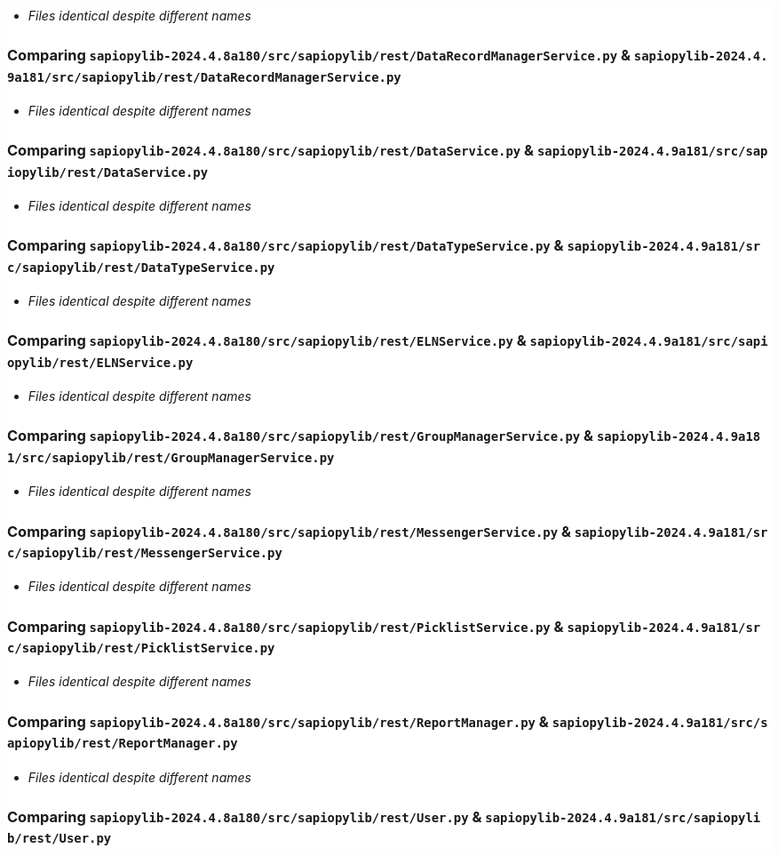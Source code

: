  * *Files identical despite different names*

### Comparing `sapiopylib-2024.4.8a180/src/sapiopylib/rest/DataRecordManagerService.py` & `sapiopylib-2024.4.9a181/src/sapiopylib/rest/DataRecordManagerService.py`

 * *Files identical despite different names*

### Comparing `sapiopylib-2024.4.8a180/src/sapiopylib/rest/DataService.py` & `sapiopylib-2024.4.9a181/src/sapiopylib/rest/DataService.py`

 * *Files identical despite different names*

### Comparing `sapiopylib-2024.4.8a180/src/sapiopylib/rest/DataTypeService.py` & `sapiopylib-2024.4.9a181/src/sapiopylib/rest/DataTypeService.py`

 * *Files identical despite different names*

### Comparing `sapiopylib-2024.4.8a180/src/sapiopylib/rest/ELNService.py` & `sapiopylib-2024.4.9a181/src/sapiopylib/rest/ELNService.py`

 * *Files identical despite different names*

### Comparing `sapiopylib-2024.4.8a180/src/sapiopylib/rest/GroupManagerService.py` & `sapiopylib-2024.4.9a181/src/sapiopylib/rest/GroupManagerService.py`

 * *Files identical despite different names*

### Comparing `sapiopylib-2024.4.8a180/src/sapiopylib/rest/MessengerService.py` & `sapiopylib-2024.4.9a181/src/sapiopylib/rest/MessengerService.py`

 * *Files identical despite different names*

### Comparing `sapiopylib-2024.4.8a180/src/sapiopylib/rest/PicklistService.py` & `sapiopylib-2024.4.9a181/src/sapiopylib/rest/PicklistService.py`

 * *Files identical despite different names*

### Comparing `sapiopylib-2024.4.8a180/src/sapiopylib/rest/ReportManager.py` & `sapiopylib-2024.4.9a181/src/sapiopylib/rest/ReportManager.py`

 * *Files identical despite different names*

### Comparing `sapiopylib-2024.4.8a180/src/sapiopylib/rest/User.py` & `sapiopylib-2024.4.9a181/src/sapiopylib/rest/User.py`
